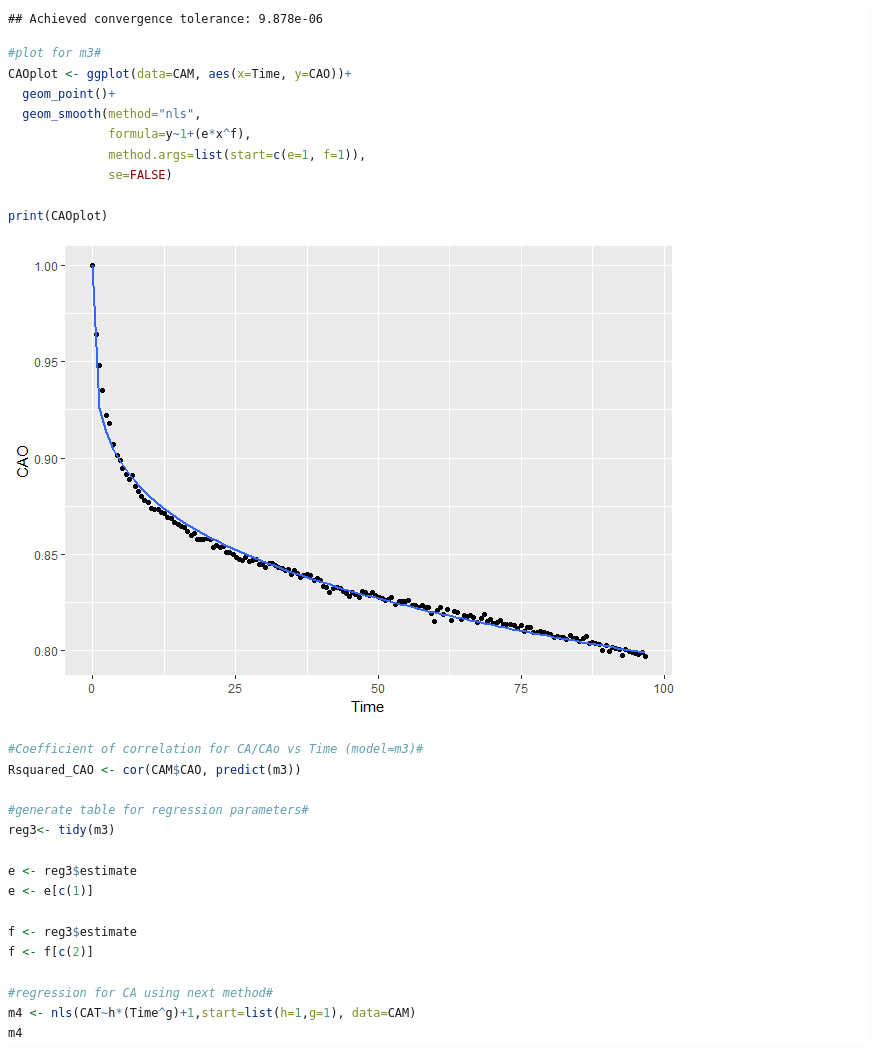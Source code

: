     ## Achieved convergence tolerance: 9.878e-06

``` r
#plot for m3#
CAOplot <- ggplot(data=CAM, aes(x=Time, y=CAO))+
  geom_point()+
  geom_smooth(method="nls",
              formula=y~1+(e*x^f),
              method.args=list(start=c(e=1, f=1)),
              se=FALSE)

print(CAOplot)
```

![](590_Project_files/figure-markdown_github/unnamed-chunk-1-19.png)

``` r
#Coefficient of correlation for CA/CAo vs Time (model=m3)#
Rsquared_CAO <- cor(CAM$CAO, predict(m3))

#generate table for regression parameters#
reg3<- tidy(m3)

e <- reg3$estimate
e <- e[c(1)]

f <- reg3$estimate
f <- f[c(2)]

#regression for CA using next method#
m4 <- nls(CAT~h*(Time^g)+1,start=list(h=1,g=1), data=CAM)
m4
```
